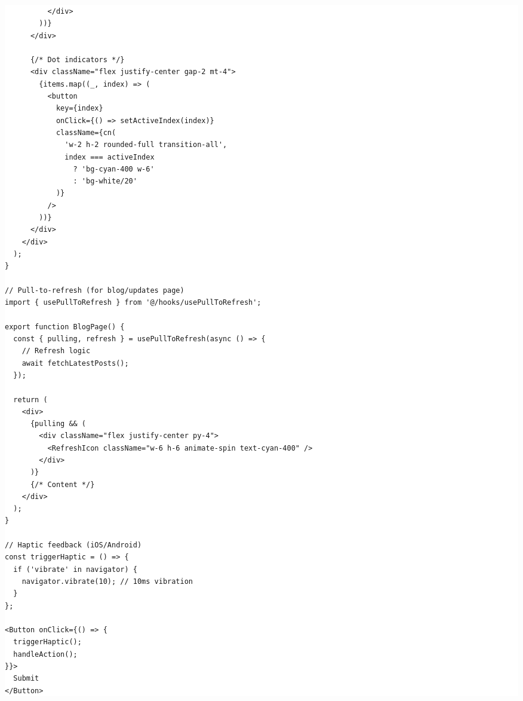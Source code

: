 ```tsx
          </div>
        ))}
      </div>

      {/* Dot indicators */}
      <div className="flex justify-center gap-2 mt-4">
        {items.map((_, index) => (
          <button
            key={index}
            onClick={() => setActiveIndex(index)}
            className={cn(
              'w-2 h-2 rounded-full transition-all',
              index === activeIndex
                ? 'bg-cyan-400 w-6'
                : 'bg-white/20'
            )}
          />
        ))}
      </div>
    </div>
  );
}

// Pull-to-refresh (for blog/updates page)
import { usePullToRefresh } from '@/hooks/usePullToRefresh';

export function BlogPage() {
  const { pulling, refresh } = usePullToRefresh(async () => {
    // Refresh logic
    await fetchLatestPosts();
  });

  return (
    <div>
      {pulling && (
        <div className="flex justify-center py-4">
          <RefreshIcon className="w-6 h-6 animate-spin text-cyan-400" />
        </div>
      )}
      {/* Content */}
    </div>
  );
}

// Haptic feedback (iOS/Android)
const triggerHaptic = () => {
  if ('vibrate' in navigator) {
    navigator.vibrate(10); // 10ms vibration
  }
};

<Button onClick={() => {
  triggerHaptic();
  handleAction();
}}>
  Submit
</Button>
```
